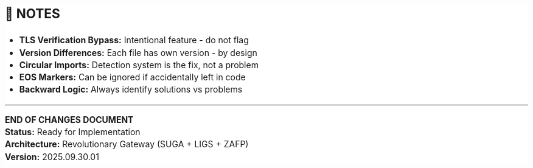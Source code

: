 
## 📝 NOTES

- **TLS Verification Bypass:** Intentional feature - do not flag
- **Version Differences:** Each file has own version - by design
- **Circular Imports:** Detection system is the fix, not a problem
- **EOS Markers:** Can be ignored if accidentally left in code
- **Backward Logic:** Always identify solutions vs problems

---

**END OF CHANGES DOCUMENT**  
**Status:** Ready for Implementation  
**Architecture:** Revolutionary Gateway (SUGA + LIGS + ZAFP)  
**Version:** 2025.09.30.01
